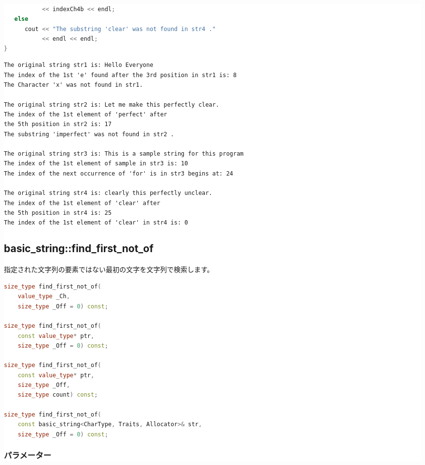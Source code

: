 ```cpp
           << indexCh4b << endl;
   else
      cout << "The substring 'clear' was not found in str4 ."
           << endl << endl;
}
```

```Output
The original string str1 is: Hello Everyone
The index of the 1st 'e' found after the 3rd position in str1 is: 8
The Character 'x' was not found in str1.

The original string str2 is: Let me make this perfectly clear.
The index of the 1st element of 'perfect' after
the 5th position in str2 is: 17
The substring 'imperfect' was not found in str2 .

The original string str3 is: This is a sample string for this program
The index of the 1st element of sample in str3 is: 10
The index of the next occurrence of 'for' is in str3 begins at: 24

The original string str4 is: clearly this perfectly unclear.
The index of the 1st element of 'clear' after
the 5th position in str4 is: 25
The index of the 1st element of 'clear' in str4 is: 0
```

## <a name="find_first_not_of"></a>  basic_string::find_first_not_of

指定された文字列の要素ではない最初の文字を文字列で検索します。

```cpp
size_type find_first_not_of(
    value_type _Ch,
    size_type _Off = 0) const;

size_type find_first_not_of(
    const value_type* ptr,
    size_type _Off = 0) const;

size_type find_first_not_of(
    const value_type* ptr,
    size_type _Off,
    size_type count) const;

size_type find_first_not_of(
    const basic_string<CharType, Traits, Allocator>& str,
    size_type _Off = 0) const;
```

### <a name="parameters"></a>パラメーター

